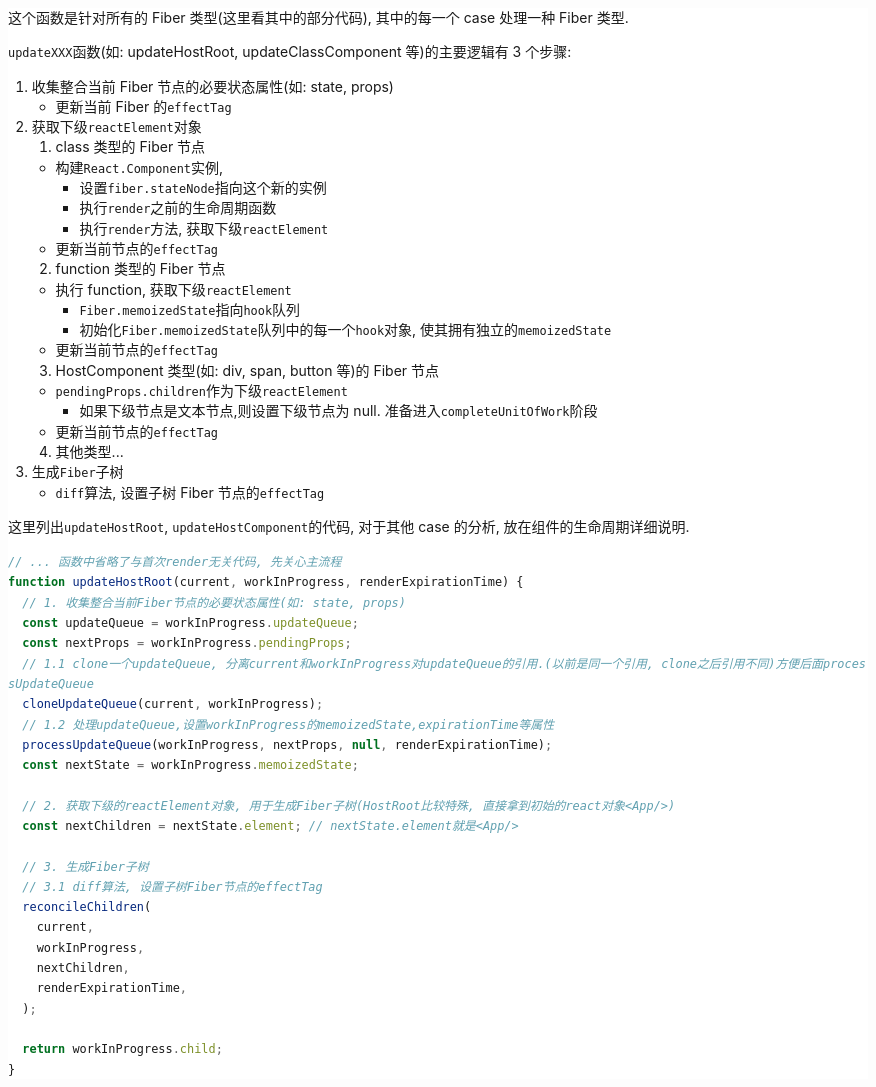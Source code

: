 ```js
```

这个函数是针对所有的 Fiber 类型(这里看其中的部分代码), 其中的每一个 case 处理一种 Fiber 类型.

`updateXXX`函数(如: updateHostRoot, updateClassComponent 等)的主要逻辑有 3 个步骤:

1. 收集整合当前 Fiber 节点的必要状态属性(如: state, props)
   - 更新当前 Fiber 的`effectTag`
2. 获取下级`reactElement`对象
   1. class 类型的 Fiber 节点
   - 构建`React.Component`实例,
     - 设置`fiber.stateNode`指向这个新的实例
     - 执行`render`之前的生命周期函数
     - 执行`render`方法, 获取下级`reactElement`
   - 更新当前节点的`effectTag`
   2. function 类型的 Fiber 节点
   - 执行 function, 获取下级`reactElement`
     - `Fiber.memoizedState`指向`hook`队列
     - 初始化`Fiber.memoizedState`队列中的每一个`hook`对象, 使其拥有独立的`memoizedState`
   - 更新当前节点的`effectTag`
   3. HostComponent 类型(如: div, span, button 等)的 Fiber 节点
   - `pendingProps.children`作为下级`reactElement`
     - 如果下级节点是文本节点,则设置下级节点为 null. 准备进入`completeUnitOfWork`阶段
   - 更新当前节点的`effectTag`
   4. 其他类型...
3. 生成`Fiber`子树
   - `diff`算法, 设置子树 Fiber 节点的`effectTag`

这里列出`updateHostRoot`, `updateHostComponent`的代码, 对于其他 case 的分析, 放在组件的生命周期详细说明.

```js
// ... 函数中省略了与首次render无关代码, 先关心主流程
function updateHostRoot(current, workInProgress, renderExpirationTime) {
  // 1. 收集整合当前Fiber节点的必要状态属性(如: state, props)
  const updateQueue = workInProgress.updateQueue;
  const nextProps = workInProgress.pendingProps;
  // 1.1 clone一个updateQueue, 分离current和workInProgress对updateQueue的引用.(以前是同一个引用, clone之后引用不同)方便后面processUpdateQueue
  cloneUpdateQueue(current, workInProgress);
  // 1.2 处理updateQueue,设置workInProgress的memoizedState,expirationTime等属性
  processUpdateQueue(workInProgress, nextProps, null, renderExpirationTime);
  const nextState = workInProgress.memoizedState;

  // 2. 获取下级的reactElement对象, 用于生成Fiber子树(HostRoot比较特殊, 直接拿到初始的react对象<App/>)
  const nextChildren = nextState.element; // nextState.element就是<App/>

  // 3. 生成Fiber子树
  // 3.1 diff算法, 设置子树Fiber节点的effectTag
  reconcileChildren(
    current,
    workInProgress,
    nextChildren,
    renderExpirationTime,
  );

  return workInProgress.child;
}
```
